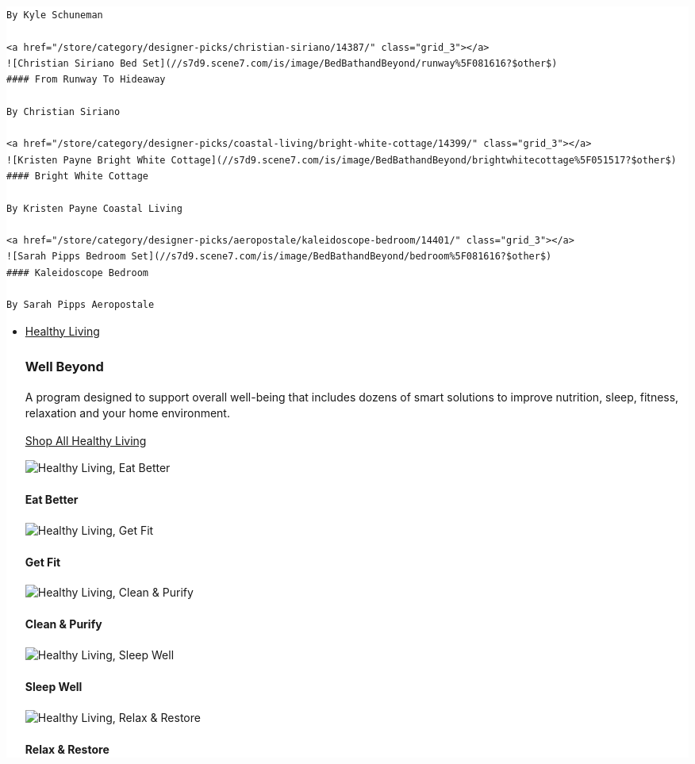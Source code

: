     By Kyle Schuneman

    <a href="/store/category/designer-picks/christian-siriano/14387/" class="grid_3"></a>
    ![Christian Siriano Bed Set](//s7d9.scene7.com/is/image/BedBathandBeyond/runway%5F081616?$other$)
    #### From Runway To Hideaway

    By Christian Siriano

    <a href="/store/category/designer-picks/coastal-living/bright-white-cottage/14399/" class="grid_3"></a>
    ![Kristen Payne Bright White Cottage](//s7d9.scene7.com/is/image/BedBathandBeyond/brightwhitecottage%5F051517?$other$)
    #### Bright White Cottage

    By Kristen Payne Coastal Living

    <a href="/store/category/designer-picks/aeropostale/kaleidoscope-bedroom/14401/" class="grid_3"></a>
    ![Sarah Pipps Bedroom Set](//s7d9.scene7.com/is/image/BedBathandBeyond/bedroom%5F081616?$other$)
    #### Kaleidoscope Bedroom

    By Sarah Pipps Aeropostale

-   <a href="/store/category/Health-Living/14408?subCatPlp=true" class="moreCont">Healthy Living</a>
    ### Well Beyond

    A program designed to support overall well-being that includes dozens of smart solutions to improve nutrition, sleep, fitness, relaxation and your home environment.

    <a href="/store/category/Health-Living/14408?subCatPlp=true" class="btnNav">Shop All Healthy Living</a>

    <a href="/store/category/Health-Living/Eat-Better/14409" class="grid_3"></a>
    ![Healthy Living, Eat Better](//s7d9.scene7.com/is/image/BedBathandBeyond/091416%5FBBB%5FCAT%5FFlyout%5FWellBeyond%5FEat%20Better%5F228x152?$other$)
    #### Eat Better

    <a href="/store/category/Health-Living/Get-Fit/14417" class="grid_3"></a>
    ![Healthy Living, Get Fit](//s7d9.scene7.com/is/image/BedBathandBeyond/091416%5FBBB%5FCAT%5FFlyout%5FWellBeyond%5FGet%20Fit%2D228x152?$other$)
    #### Get Fit

    <a href="/store/category/Health-Living/Clean-Purify/14426" class="grid_3"></a>
    ![Healthy Living, Clean & Purify](//s7d9.scene7.com/is/image/BedBathandBeyond/091416%5FBBB%5FCAT%5FFlyout%5FWellBeyond%5FCleanAndPurify%2D228x152?$other$)
    #### Clean & Purify

    <a href="/store/category/Health-Living/Sleep-Well/14430" class="grid_3"></a>
    ![Healthy Living, Sleep Well](//s7d9.scene7.com/is/image/BedBathandBeyond/091416%5FBBB%5FBED%5FFlyout%5FWellBeyond%5FSleepBetter%2D228x152?$other$)
    #### Sleep Well

    <a href="/store/category/Health-Living/Relax-Restore/14435" class="grid_3"></a>
    ![Healthy Living, Relax & Restore](//s7d9.scene7.com/is/image/BedBathandBeyond/091416%5FBBB%5FCAT%5FFlyout%5FWellBeyond%5FUnwindAndPurify%2D228x152?$other$)
    #### Relax & Restore

